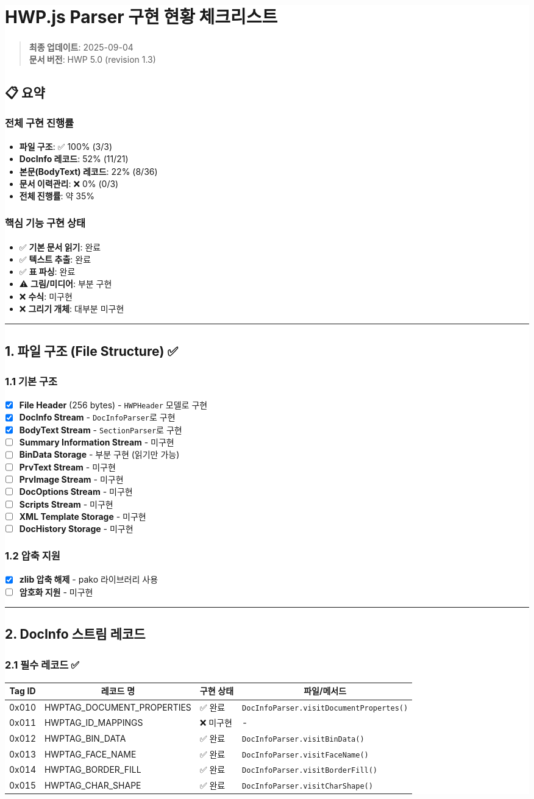 # HWP.js Parser 구현 현황 체크리스트

> **최종 업데이트**: 2025-09-04  
> **문서 버전**: HWP 5.0 (revision 1.3)

## 📋 요약

### 전체 구현 진행률
- **파일 구조**: ✅ 100% (3/3)
- **DocInfo 레코드**: 52% (11/21)
- **본문(BodyText) 레코드**: 22% (8/36)
- **문서 이력관리**: ❌ 0% (0/3)
- **전체 진행률**: 약 35%

### 핵심 기능 구현 상태
- ✅ **기본 문서 읽기**: 완료
- ✅ **텍스트 추출**: 완료
- ✅ **표 파싱**: 완료
- ⚠️ **그림/미디어**: 부분 구현
- ❌ **수식**: 미구현
- ❌ **그리기 개체**: 대부분 미구현

---

## 1. 파일 구조 (File Structure) ✅

### 1.1 기본 구조
- [x] **File Header** (256 bytes) - `HWPHeader` 모델로 구현
- [x] **DocInfo Stream** - `DocInfoParser`로 구현
- [x] **BodyText Stream** - `SectionParser`로 구현
- [ ] **Summary Information Stream** - 미구현
- [ ] **BinData Storage** - 부분 구현 (읽기만 가능)
- [ ] **PrvText Stream** - 미구현
- [ ] **PrvImage Stream** - 미구현
- [ ] **DocOptions Stream** - 미구현
- [ ] **Scripts Stream** - 미구현
- [ ] **XML Template Storage** - 미구현
- [ ] **DocHistory Storage** - 미구현

### 1.2 압축 지원
- [x] **zlib 압축 해제** - pako 라이브러리 사용
- [ ] **암호화 지원** - 미구현

---

## 2. DocInfo 스트림 레코드

### 2.1 필수 레코드 ✅
| Tag ID | 레코드 명 | 구현 상태 | 파일/메서드 |
|--------|----------|----------|-------------|
| 0x010 | HWPTAG_DOCUMENT_PROPERTIES | ✅ 완료 | `DocInfoParser.visitDocumentPropertes()` |
| 0x011 | HWPTAG_ID_MAPPINGS | ❌ 미구현 | - |
| 0x012 | HWPTAG_BIN_DATA | ✅ 완료 | `DocInfoParser.visitBinData()` |
| 0x013 | HWPTAG_FACE_NAME | ✅ 완료 | `DocInfoParser.visitFaceName()` |
| 0x014 | HWPTAG_BORDER_FILL | ✅ 완료 | `DocInfoParser.visitBorderFill()` |
| 0x015 | HWPTAG_CHAR_SHAPE | ✅ 완료 | `DocInfoParser.visitCharShape()` |